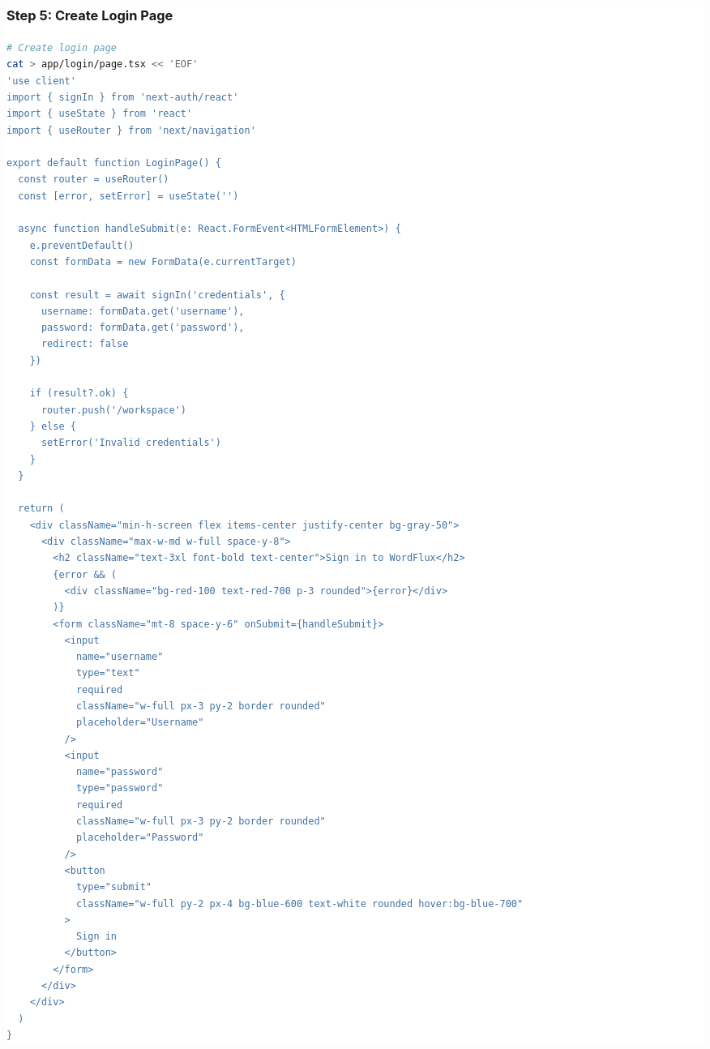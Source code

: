 ### Step 5: Create Login Page
```bash
# Create login page
cat > app/login/page.tsx << 'EOF'
'use client'
import { signIn } from 'next-auth/react'
import { useState } from 'react'
import { useRouter } from 'next/navigation'

export default function LoginPage() {
  const router = useRouter()
  const [error, setError] = useState('')
  
  async function handleSubmit(e: React.FormEvent<HTMLFormElement>) {
    e.preventDefault()
    const formData = new FormData(e.currentTarget)
    
    const result = await signIn('credentials', {
      username: formData.get('username'),
      password: formData.get('password'),
      redirect: false
    })
    
    if (result?.ok) {
      router.push('/workspace')
    } else {
      setError('Invalid credentials')
    }
  }
  
  return (
    <div className="min-h-screen flex items-center justify-center bg-gray-50">
      <div className="max-w-md w-full space-y-8">
        <h2 className="text-3xl font-bold text-center">Sign in to WordFlux</h2>
        {error && (
          <div className="bg-red-100 text-red-700 p-3 rounded">{error}</div>
        )}
        <form className="mt-8 space-y-6" onSubmit={handleSubmit}>
          <input
            name="username"
            type="text"
            required
            className="w-full px-3 py-2 border rounded"
            placeholder="Username"
          />
          <input
            name="password"
            type="password"
            required
            className="w-full px-3 py-2 border rounded"
            placeholder="Password"
          />
          <button
            type="submit"
            className="w-full py-2 px-4 bg-blue-600 text-white rounded hover:bg-blue-700"
          >
            Sign in
          </button>
        </form>
      </div>
    </div>
  )
}
```